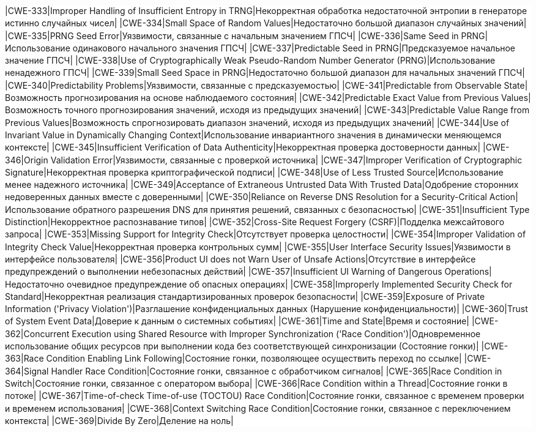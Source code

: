 |CWE-333|Improper Handling of Insufficient Entropy in TRNG|Некорректная обработка недостаточной энтропии в генераторе истинно случайных чисел|
|CWE-334|Small Space of Random Values|Недостаточно большой диапазон случайных значений|
|CWE-335|PRNG Seed Error|Уязвимости, связанные с начальным значением ГПСЧ|
|CWE-336|Same Seed in PRNG|Использование одинакового начального значения ГПСЧ|
|CWE-337|Predictable Seed in PRNG|Предсказуемое начальное значение ГПСЧ|
|CWE-338|Use of Cryptographically Weak Pseudo-Random Number Generator (PRNG)|Использование ненадежного ГПСЧ|
|CWE-339|Small Seed Space in PRNG|Недостаточно большой диапазон для начальных значений ГПСЧ|
|CWE-340|Predictability Problems|Уязвимости, связанные с предсказуемостью|
|CWE-341|Predictable from Observable State|Возможность прогнозирования на основе наблюдаемого состояния|
|CWE-342|Predictable Exact Value from Previous Values|Возможность точного прогнозирования значений, исходя из предыдущих значений|
|CWE-343|Predictable Value Range from Previous Values|Возможность спрогнозировать диапазон значений, исходя из предыдущих значений|
|CWE-344|Use of Invariant Value in Dynamically Changing Context|Использование инвариантного значения в динамически меняющемся контексте|
|CWE-345|Insufficient Verification of Data Authenticity|Некорректная проверка достоверности данных|
|CWE-346|Origin Validation Error|Уязвимости, связанные с проверкой источника|
|CWE-347|Improper Verification of Cryptographic Signature|Некорректная проверка криптографической подписи|
|CWE-348|Use of Less Trusted Source|Использование менее надежного источника|
|CWE-349|Acceptance of Extraneous Untrusted Data With Trusted Data|Одобрение сторонних недоверенных данных вместе с доверенными|
|CWE-350|Reliance on Reverse DNS Resolution for a Security-Critical Action|Использование обратного разрешения DNS для принятия решений, связанных с безопасностью|
|CWE-351|Insufficient Type Distinction|Некорректное распознавание типов|
|CWE-352|Cross-Site Request Forgery (CSRF)|Подделка межсайтового запроса|
|CWE-353|Missing Support for Integrity Check|Отсутствует проверка целостности|
|CWE-354|Improper Validation of Integrity Check Value|Некорректная проверка контрольных сумм|
|CWE-355|User Interface Security Issues|Уязвимости в интерфейсе пользователя|
|CWE-356|Product UI does not Warn User of Unsafe Actions|Отсутствие в интерфейсе предупреждений о выполнении небезопасных действий|
|CWE-357|Insufficient UI Warning of Dangerous Operations|Недостаточно очевидное предупреждение об опасных операциях|
|CWE-358|Improperly Implemented Security Check for Standard|Некорректная реализация стандартизированных проверок безопасности|
|CWE-359|Exposure of Private Information ('Privacy Violation')|Разглашение конфиденциальных данных (Нарушение конфиденциальности)|
|CWE-360|Trust of System Event Data|Доверие к данным о системных событиях|
|CWE-361|Time and State|Время и состояние|
|CWE-362|Concurrent Execution using Shared Resource with Improper Synchronization ('Race Condition')|Одновременное использование общих ресурсов при выполнении кода без соответствующей синхронизации (Состояние гонки)|
|CWE-363|Race Condition Enabling Link Following|Состояние гонки, позволяющее осуществить переход по ссылке|
|CWE-364|Signal Handler Race Condition|Состояние гонки, связанное с обработчиком сигналов|
|CWE-365|Race Condition in Switch|Состояние гонки, связанное с оператором выбора|
|CWE-366|Race Condition within a Thread|Состояние гонки в потоке|
|CWE-367|Time-of-check Time-of-use (TOCTOU) Race Condition|Состояние гонки, связанное с временем проверки и временем использования|
|CWE-368|Context Switching Race Condition|Состояние гонки, связанное с переключением контекста|
|CWE-369|Divide By Zero|Деление на ноль|